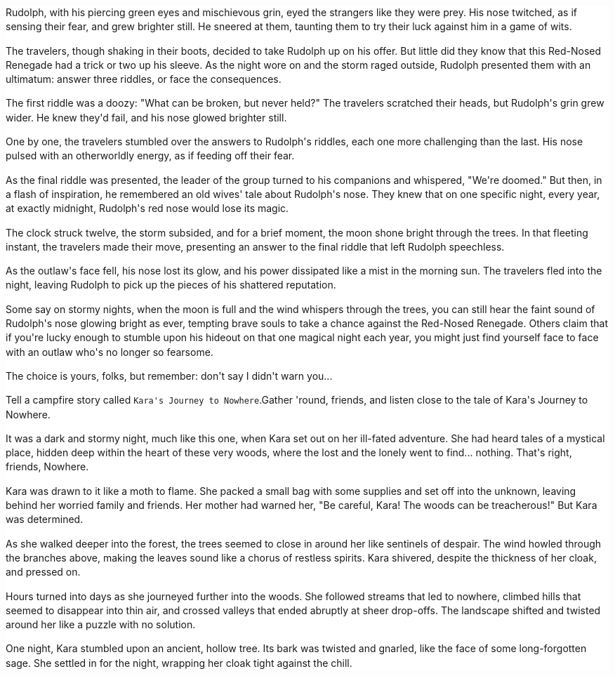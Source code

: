 Rudolph, with his piercing green eyes and mischievous grin, eyed the strangers like they were prey. His nose twitched, as if sensing their fear, and grew brighter still. He sneered at them, taunting them to try their luck against him in a game of wits.

The travelers, though shaking in their boots, decided to take Rudolph up on his offer. But little did they know that this Red-Nosed Renegade had a trick or two up his sleeve. As the night wore on and the storm raged outside, Rudolph presented them with an ultimatum: answer three riddles, or face the consequences.

The first riddle was a doozy: "What can be broken, but never held?" The travelers scratched their heads, but Rudolph's grin grew wider. He knew they'd fail, and his nose glowed brighter still.

One by one, the travelers stumbled over the answers to Rudolph's riddles, each one more challenging than the last. His nose pulsed with an otherworldly energy, as if feeding off their fear.

As the final riddle was presented, the leader of the group turned to his companions and whispered, "We're doomed." But then, in a flash of inspiration, he remembered an old wives' tale about Rudolph's nose. They knew that on one specific night, every year, at exactly midnight, Rudolph's red nose would lose its magic.

The clock struck twelve, the storm subsided, and for a brief moment, the moon shone bright through the trees. In that fleeting instant, the travelers made their move, presenting an answer to the final riddle that left Rudolph speechless.

As the outlaw's face fell, his nose lost its glow, and his power dissipated like a mist in the morning sun. The travelers fled into the night, leaving Rudolph to pick up the pieces of his shattered reputation.

Some say on stormy nights, when the moon is full and the wind whispers through the trees, you can still hear the faint sound of Rudolph's nose glowing bright as ever, tempting brave souls to take a chance against the Red-Nosed Renegade. Others claim that if you're lucky enough to stumble upon his hideout on that one magical night each year, you might just find yourself face to face with an outlaw who's no longer so fearsome.

The choice is yours, folks, but remember: don't say I didn't warn you...<end>

Tell a campfire story called `Kara's Journey to Nowhere`.<start>Gather 'round, friends, and listen close to the tale of Kara's Journey to Nowhere.

It was a dark and stormy night, much like this one, when Kara set out on her ill-fated adventure. She had heard tales of a mystical place, hidden deep within the heart of these very woods, where the lost and the lonely went to find... nothing. That's right, friends, Nowhere.

Kara was drawn to it like a moth to flame. She packed a small bag with some supplies and set off into the unknown, leaving behind her worried family and friends. Her mother had warned her, "Be careful, Kara! The woods can be treacherous!" But Kara was determined.

As she walked deeper into the forest, the trees seemed to close in around her like sentinels of despair. The wind howled through the branches above, making the leaves sound like a chorus of restless spirits. Kara shivered, despite the thickness of her cloak, and pressed on.

Hours turned into days as she journeyed further into the woods. She followed streams that led to nowhere, climbed hills that seemed to disappear into thin air, and crossed valleys that ended abruptly at sheer drop-offs. The landscape shifted and twisted around her like a puzzle with no solution.

One night, Kara stumbled upon an ancient, hollow tree. Its bark was twisted and gnarled, like the face of some long-forgotten sage. She settled in for the night, wrapping her cloak tight against the chill.
